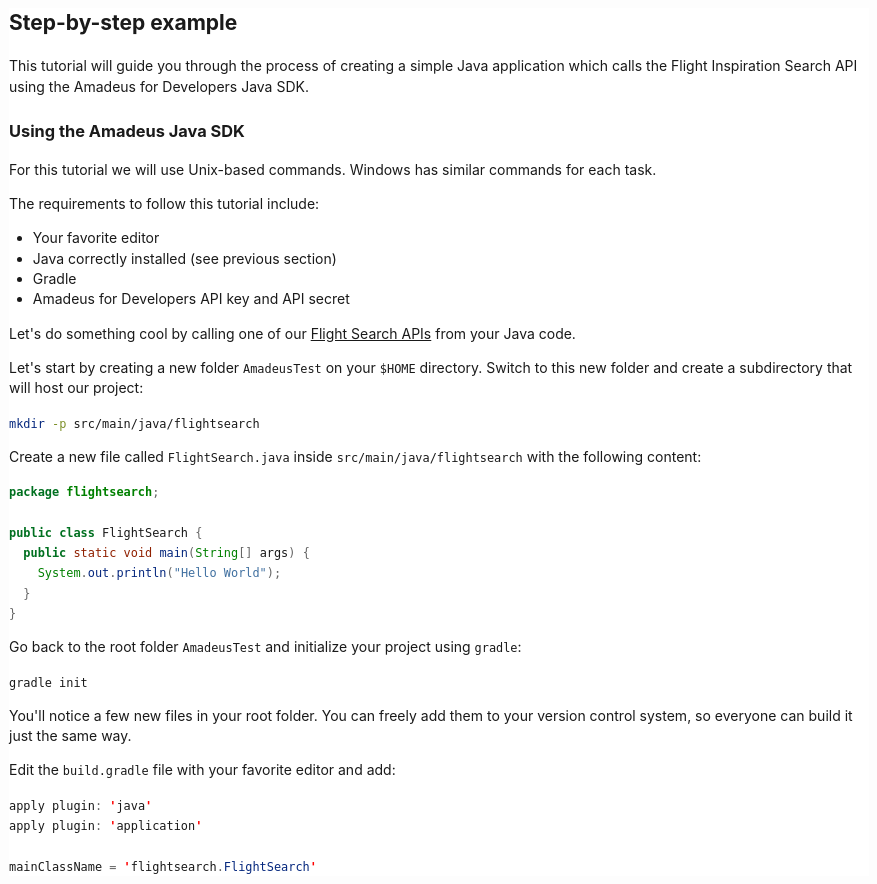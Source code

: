 
## Step-by-step example

This tutorial will guide you through the process of creating a simple Java
application which calls the Flight Inspiration Search API using the Amadeus
for Developers Java SDK.

### Using the Amadeus Java SDK

For this tutorial we will use Unix-based commands. Windows has similar commands for each task.

The requirements to follow this tutorial include:

* Your favorite editor
* Java correctly installed \(see previous section\)
* Gradle
* Amadeus for Developers API key and API secret

Let's do something cool by calling one of our [Flight Search APIs](https://developers.amadeus.com) from your Java code.

Let's start by creating a new folder `AmadeusTest` on your `$HOME` directory. Switch to this new folder and create a subdirectory that will host our project:

```bash
mkdir -p src/main/java/flightsearch
```

Create a new file called `FlightSearch.java` inside `src/main/java/flightsearch` with the following content:

```java
package flightsearch;

public class FlightSearch {
  public static void main(String[] args) {
    System.out.println("Hello World");
  }
}
```

Go back to the root folder `AmadeusTest` and initialize your project using `gradle`:

```bash
gradle init
```

You'll notice a few new files in your root folder. You can freely add them to your version control system, so everyone can build it just the same way.

Edit the `build.gradle` file with your favorite editor and add:

```java
apply plugin: 'java'
apply plugin: 'application'

mainClassName = 'flightsearch.FlightSearch'
```
